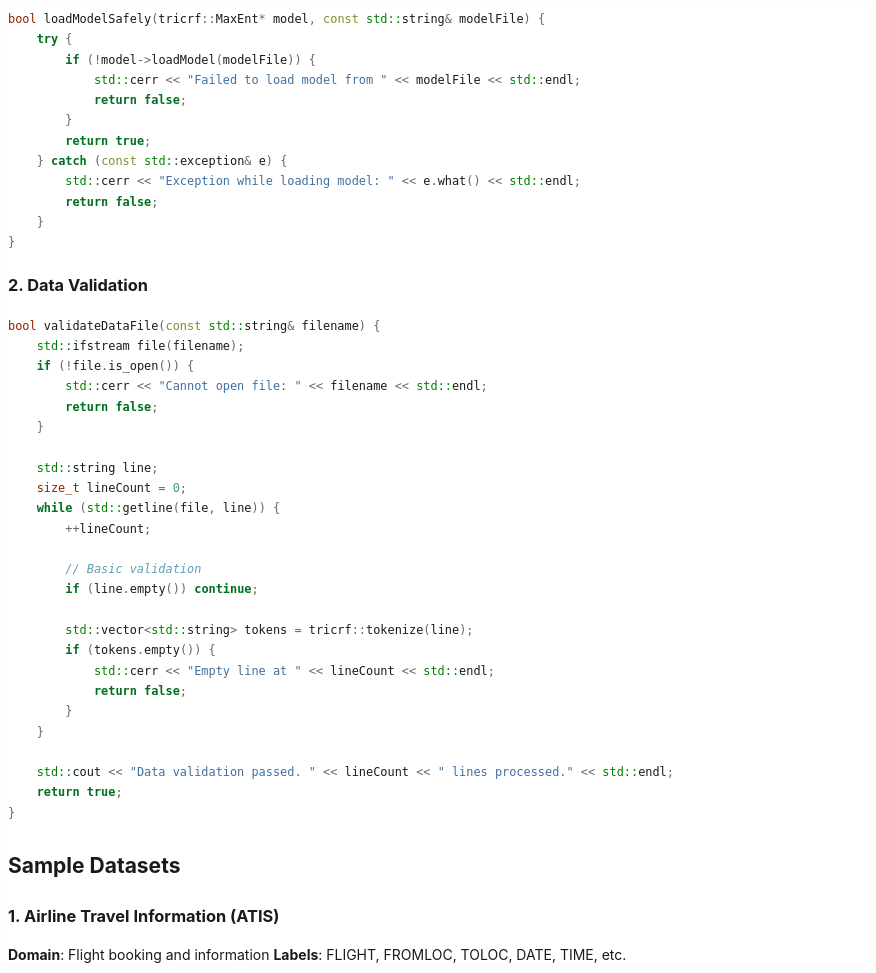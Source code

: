 ```cpp
bool loadModelSafely(tricrf::MaxEnt* model, const std::string& modelFile) {
    try {
        if (!model->loadModel(modelFile)) {
            std::cerr << "Failed to load model from " << modelFile << std::endl;
            return false;
        }
        return true;
    } catch (const std::exception& e) {
        std::cerr << "Exception while loading model: " << e.what() << std::endl;
        return false;
    }
}
```

### 2. Data Validation

```cpp
bool validateDataFile(const std::string& filename) {
    std::ifstream file(filename);
    if (!file.is_open()) {
        std::cerr << "Cannot open file: " << filename << std::endl;
        return false;
    }
    
    std::string line;
    size_t lineCount = 0;
    while (std::getline(file, line)) {
        ++lineCount;
        
        // Basic validation
        if (line.empty()) continue;
        
        std::vector<std::string> tokens = tricrf::tokenize(line);
        if (tokens.empty()) {
            std::cerr << "Empty line at " << lineCount << std::endl;
            return false;
        }
    }
    
    std::cout << "Data validation passed. " << lineCount << " lines processed." << std::endl;
    return true;
}
```

## Sample Datasets

### 1. Airline Travel Information (ATIS)

**Domain**: Flight booking and information
**Labels**: FLIGHT, FROMLOC, TOLOC, DATE, TIME, etc.
